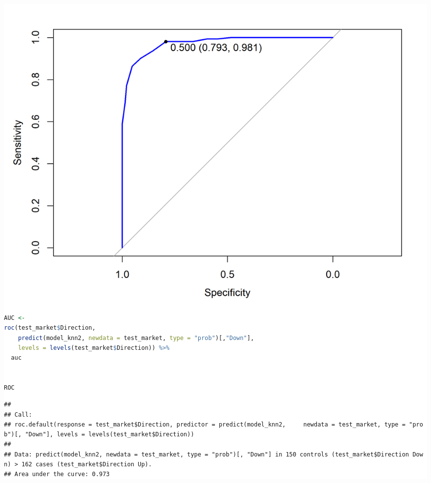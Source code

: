 <img src="naive-bayes,-knn_files/figure-markdown_github/unnamed-chunk-32-1.png" style="display: block; margin: auto;" />

``` r
AUC <- 
roc(test_market$Direction, 
    predict(model_knn2, newdata = test_market, type = "prob")[,"Down"],
    levels = levels(test_market$Direction)) %>% 
  auc


ROC
```

    ## 
    ## Call:
    ## roc.default(response = test_market$Direction, predictor = predict(model_knn2,     newdata = test_market, type = "prob")[, "Down"], levels = levels(test_market$Direction))
    ## 
    ## Data: predict(model_knn2, newdata = test_market, type = "prob")[, "Down"] in 150 controls (test_market$Direction Down) > 162 cases (test_market$Direction Up).
    ## Area under the curve: 0.973
